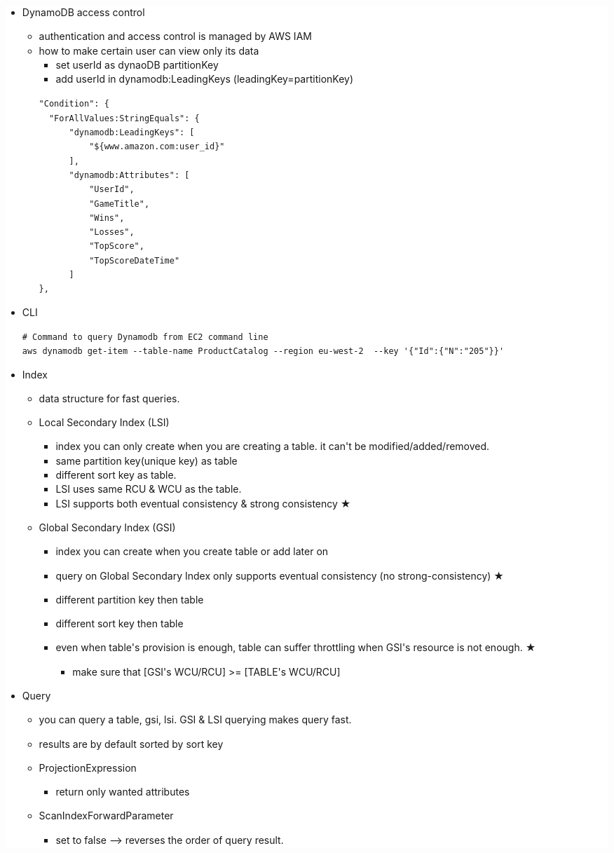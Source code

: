   * DynamoDB access control
    * authentication and access control is managed by AWS IAM
    * how to make certain user can view only its data
      * set userId as dynaoDB partitionKey
      * add userId in dynamodb:LeadingKeys (leadingKey=partitionKey)
      ```
      "Condition": {
        "ForAllValues:StringEquals": {
            "dynamodb:LeadingKeys": [
                "${www.amazon.com:user_id}"
            ],
            "dynamodb:Attributes": [
                "UserId",
                "GameTitle",
                "Wins",
                "Losses",
                "TopScore",
                "TopScoreDateTime"
            ]
      },
      ```
* CLI
  ```
  # Command to query Dynamodb from EC2 command line
  aws dynamodb get-item --table-name ProductCatalog --region eu-west-2  --key '{"Id":{"N":"205"}}'
  ```
* Index
  * data structure for fast queries.
  
  * Local Secondary Index (LSI)
    * index you can only create when you are creating a table. it can't be modified/added/removed.
    * same partition key(unique key) as table
    * different sort key as table.
    * LSI uses same RCU & WCU as the table.
    * LSI supports both eventual consistency & strong consistency ★

  * Global Secondary Index (GSI)
    * index you can create when you create table or add later on
    * query on Global Secondary Index only supports eventual consistency (no strong-consistency) ★
    * different partition key then table
    * different sort key then table

    * even when table's provision is enough, table can suffer throttling when GSI's resource is not enough. ★
      * make sure that [GSI's WCU/RCU] >= [TABLE's WCU/RCU]

* Query
  * you can query a table, gsi, lsi. GSI & LSI querying makes query fast.
  
  * results are by default sorted by sort key
  
  * ProjectionExpression
    * return only wanted attributes
  * ScanIndexForwardParameter
    * set to false --> reverses the order of query result.
  